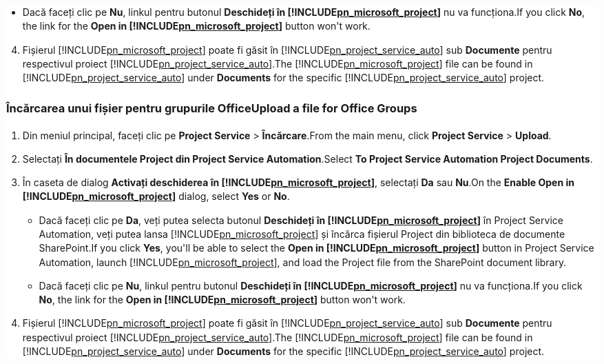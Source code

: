    - <span data-ttu-id="743f9-181">Dacă faceți clic pe **Nu**, linkul pentru butonul **Deschideți în [!INCLUDE[pn_microsoft_project](../includes/pn-microsoft-project.md)]** nu va funcționa.</span><span class="sxs-lookup"><span data-stu-id="743f9-181">If you click **No**, the link for the **Open in [!INCLUDE[pn_microsoft_project](../includes/pn-microsoft-project.md)]** button won't work.</span></span>  

4. <span data-ttu-id="743f9-182">Fișierul [!INCLUDE[pn_microsoft_project](../includes/pn-microsoft-project.md)] poate fi găsit în [!INCLUDE[pn_project_service_auto](../includes/pn-project-service-auto.md)] sub **Documente** pentru respectivul proiect [!INCLUDE[pn_project_service_auto](../includes/pn-project-service-auto.md)].</span><span class="sxs-lookup"><span data-stu-id="743f9-182">The [!INCLUDE[pn_microsoft_project](../includes/pn-microsoft-project.md)] file can be found in [!INCLUDE[pn_project_service_auto](../includes/pn-project-service-auto.md)] under **Documents** for the specific [!INCLUDE[pn_project_service_auto](../includes/pn-project-service-auto.md)] project.</span></span>  

### <a name="upload-a-file-for-office-groups"></a><span data-ttu-id="743f9-183">Încărcarea unui fișier pentru grupurile Office</span><span class="sxs-lookup"><span data-stu-id="743f9-183">Upload a file for Office Groups</span></span>  

1. <span data-ttu-id="743f9-184">Din meniul principal, faceți clic pe **Project Service** > **Încărcare**.</span><span class="sxs-lookup"><span data-stu-id="743f9-184">From the main menu, click **Project Service** > **Upload**.</span></span>  

2. <span data-ttu-id="743f9-185">Selectați **În documentele Project din Project Service Automation**.</span><span class="sxs-lookup"><span data-stu-id="743f9-185">Select **To Project Service Automation Project Documents**.</span></span>  

3. <span data-ttu-id="743f9-186">În caseta de dialog **Activați deschiderea în [!INCLUDE[pn_microsoft_project](../includes/pn-microsoft-project.md)]**, selectați **Da** sau **Nu**.</span><span class="sxs-lookup"><span data-stu-id="743f9-186">On the **Enable Open in [!INCLUDE[pn_microsoft_project](../includes/pn-microsoft-project.md)]** dialog, select **Yes** or **No**.</span></span>  

   - <span data-ttu-id="743f9-187">Dacă faceți clic pe **Da**, veți putea selecta butonul **Deschideți în [!INCLUDE[pn_microsoft_project](../includes/pn-microsoft-project.md)]** în Project Service Automation, veți putea lansa [!INCLUDE[pn_microsoft_project](../includes/pn-microsoft-project.md)] și încărca fișierul Project din biblioteca de documente SharePoint.</span><span class="sxs-lookup"><span data-stu-id="743f9-187">If you click **Yes**, you'll be able to select the **Open in [!INCLUDE[pn_microsoft_project](../includes/pn-microsoft-project.md)]** button in Project Service Automation, launch [!INCLUDE[pn_microsoft_project](../includes/pn-microsoft-project.md)], and load the Project file from the SharePoint document library.</span></span>  

   - <span data-ttu-id="743f9-188">Dacă faceți clic pe **Nu**, linkul pentru butonul **Deschideți în [!INCLUDE[pn_microsoft_project](../includes/pn-microsoft-project.md)]** nu va funcționa.</span><span class="sxs-lookup"><span data-stu-id="743f9-188">If you click **No**, the link for the **Open in [!INCLUDE[pn_microsoft_project](../includes/pn-microsoft-project.md)]** button won't work.</span></span>  

4. <span data-ttu-id="743f9-189">Fișierul [!INCLUDE[pn_microsoft_project](../includes/pn-microsoft-project.md)] poate fi găsit în [!INCLUDE[pn_project_service_auto](../includes/pn-project-service-auto.md)] sub **Documente** pentru respectivul proiect [!INCLUDE[pn_project_service_auto](../includes/pn-project-service-auto.md)].</span><span class="sxs-lookup"><span data-stu-id="743f9-189">The [!INCLUDE[pn_microsoft_project](../includes/pn-microsoft-project.md)] file can be found in [!INCLUDE[pn_project_service_auto](../includes/pn-project-service-auto.md)] under **Documents** for the specific [!INCLUDE[pn_project_service_auto](../includes/pn-project-service-auto.md)] project.</span></span>  
